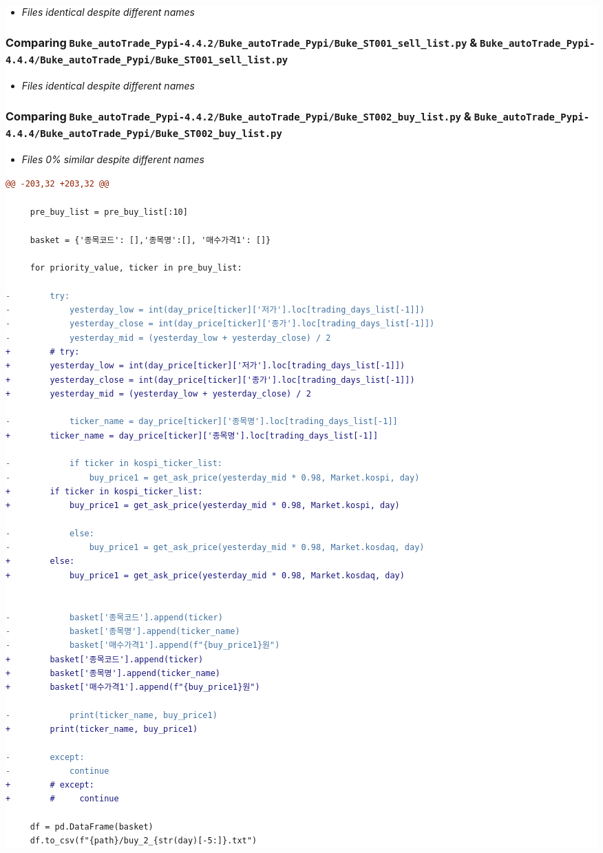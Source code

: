  * *Files identical despite different names*

### Comparing `Buke_autoTrade_Pypi-4.4.2/Buke_autoTrade_Pypi/Buke_ST001_sell_list.py` & `Buke_autoTrade_Pypi-4.4.4/Buke_autoTrade_Pypi/Buke_ST001_sell_list.py`

 * *Files identical despite different names*

### Comparing `Buke_autoTrade_Pypi-4.4.2/Buke_autoTrade_Pypi/Buke_ST002_buy_list.py` & `Buke_autoTrade_Pypi-4.4.4/Buke_autoTrade_Pypi/Buke_ST002_buy_list.py`

 * *Files 0% similar despite different names*

```diff
@@ -203,32 +203,32 @@
 
     pre_buy_list = pre_buy_list[:10]
 
     basket = {'종목코드': [],'종목명':[], '매수가격1': []}
 
     for priority_value, ticker in pre_buy_list:
 
-        try:
-            yesterday_low = int(day_price[ticker]['저가'].loc[trading_days_list[-1]])
-            yesterday_close = int(day_price[ticker]['종가'].loc[trading_days_list[-1]])
-            yesterday_mid = (yesterday_low + yesterday_close) / 2
+        # try:
+        yesterday_low = int(day_price[ticker]['저가'].loc[trading_days_list[-1]])
+        yesterday_close = int(day_price[ticker]['종가'].loc[trading_days_list[-1]])
+        yesterday_mid = (yesterday_low + yesterday_close) / 2
 
-            ticker_name = day_price[ticker]['종목명'].loc[trading_days_list[-1]]
+        ticker_name = day_price[ticker]['종목명'].loc[trading_days_list[-1]]
 
-            if ticker in kospi_ticker_list:
-                buy_price1 = get_ask_price(yesterday_mid * 0.98, Market.kospi, day)
+        if ticker in kospi_ticker_list:
+            buy_price1 = get_ask_price(yesterday_mid * 0.98, Market.kospi, day)
 
-            else:
-                buy_price1 = get_ask_price(yesterday_mid * 0.98, Market.kosdaq, day)
+        else:
+            buy_price1 = get_ask_price(yesterday_mid * 0.98, Market.kosdaq, day)
 
 
-            basket['종목코드'].append(ticker)
-            basket['종목명'].append(ticker_name)
-            basket['매수가격1'].append(f"{buy_price1}원")
+        basket['종목코드'].append(ticker)
+        basket['종목명'].append(ticker_name)
+        basket['매수가격1'].append(f"{buy_price1}원")
 
-            print(ticker_name, buy_price1)
+        print(ticker_name, buy_price1)
 
-        except:
-            continue
+        # except:
+        #     continue
 
     df = pd.DataFrame(basket)
     df.to_csv(f"{path}/buy_2_{str(day)[-5:]}.txt")
```
